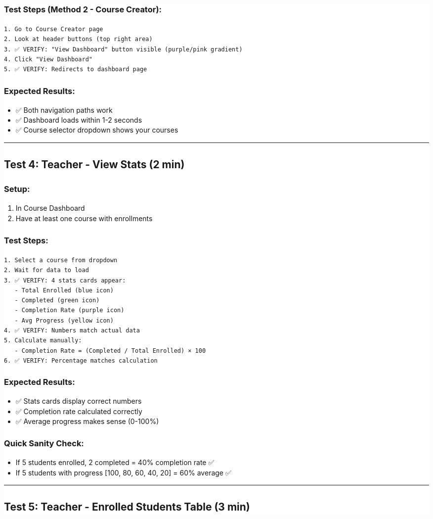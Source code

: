 ### Test Steps (Method 2 - Course Creator):
```
1. Go to Course Creator page
2. Look at header buttons (top right area)
3. ✅ VERIFY: "View Dashboard" button visible (purple/pink gradient)
4. Click "View Dashboard"
5. ✅ VERIFY: Redirects to dashboard page
```

### Expected Results:
- ✅ Both navigation paths work
- ✅ Dashboard loads within 1-2 seconds
- ✅ Course selector dropdown shows your courses

---

## Test 4: Teacher - View Stats (2 min)

### Setup:
1. In Course Dashboard
2. Have at least one course with enrollments

### Test Steps:
```
1. Select a course from dropdown
2. Wait for data to load
3. ✅ VERIFY: 4 stats cards appear:
   - Total Enrolled (blue icon)
   - Completed (green icon)
   - Completion Rate (purple icon)
   - Avg Progress (yellow icon)
4. ✅ VERIFY: Numbers match actual data
5. Calculate manually:
   - Completion Rate = (Completed / Total Enrolled) × 100
6. ✅ VERIFY: Percentage matches calculation
```

### Expected Results:
- ✅ Stats cards display correct numbers
- ✅ Completion rate calculated correctly
- ✅ Average progress makes sense (0-100%)

### Quick Sanity Check:
- If 5 students enrolled, 2 completed = 40% completion rate ✅
- If 5 students with progress [100, 80, 60, 40, 20] = 60% average ✅

---

## Test 5: Teacher - Enrolled Students Table (3 min)
